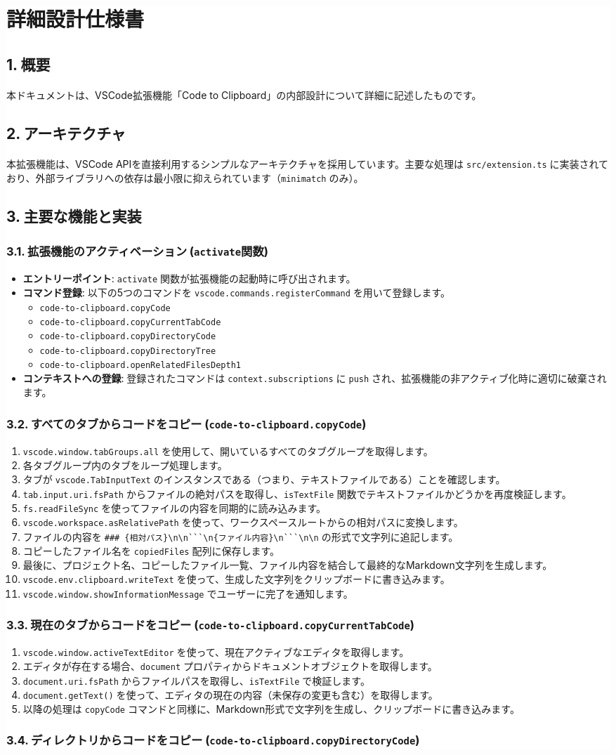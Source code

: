 # 詳細設計仕様書

## 1. 概要

本ドキュメントは、VSCode拡張機能「Code to Clipboard」の内部設計について詳細に記述したものです。

## 2. アーキテクチャ

本拡張機能は、VSCode APIを直接利用するシンプルなアーキテクチャを採用しています。主要な処理は `src/extension.ts` に実装されており、外部ライブラリへの依存は最小限に抑えられています（`minimatch` のみ）。

## 3. 主要な機能と実装

### 3.1. 拡張機能のアクティベーション (`activate`関数)

- **エントリーポイント**: `activate` 関数が拡張機能の起動時に呼び出されます。
- **コマンド登録**: 以下の5つのコマンドを `vscode.commands.registerCommand` を用いて登録します。
  - `code-to-clipboard.copyCode`
  - `code-to-clipboard.copyCurrentTabCode`
  - `code-to-clipboard.copyDirectoryCode`
  - `code-to-clipboard.copyDirectoryTree`
  - `code-to-clipboard.openRelatedFilesDepth1`
- **コンテキストへの登録**: 登録されたコマンドは `context.subscriptions` に `push` され、拡張機能の非アクティブ化時に適切に破棄されます。

### 3.2. すべてのタブからコードをコピー (`code-to-clipboard.copyCode`)

1. `vscode.window.tabGroups.all` を使用して、開いているすべてのタブグループを取得します。
2. 各タブグループ内のタブをループ処理します。
3. タブが `vscode.TabInputText` のインスタンスである（つまり、テキストファイルである）ことを確認します。
4. `tab.input.uri.fsPath` からファイルの絶対パスを取得し、`isTextFile` 関数でテキストファイルかどうかを再度検証します。
5. `fs.readFileSync` を使ってファイルの内容を同期的に読み込みます。
6. `vscode.workspace.asRelativePath` を使って、ワークスペースルートからの相対パスに変換します。
7. ファイルの内容を `### {相対パス}\n\n```\n{ファイル内容}\n```\n\n` の形式で文字列に追記します。
8. コピーしたファイル名を `copiedFiles` 配列に保存します。
9. 最後に、プロジェクト名、コピーしたファイル一覧、ファイル内容を結合して最終的なMarkdown文字列を生成します。
10. `vscode.env.clipboard.writeText` を使って、生成した文字列をクリップボードに書き込みます。
11. `vscode.window.showInformationMessage` でユーザーに完了を通知します。

### 3.3. 現在のタブからコードをコピー (`code-to-clipboard.copyCurrentTabCode`)

1. `vscode.window.activeTextEditor` を使って、現在アクティブなエディタを取得します。
2. エディタが存在する場合、`document` プロパティからドキュメントオブジェクトを取得します。
3. `document.uri.fsPath` からファイルパスを取得し、`isTextFile` で検証します。
4. `document.getText()` を使って、エディタの現在の内容（未保存の変更も含む）を取得します。
5. 以降の処理は `copyCode` コマンドと同様に、Markdown形式で文字列を生成し、クリップボードに書き込みます。

### 3.4. ディレクトリからコードをコピー (`code-to-clipboard.copyDirectoryCode`)
